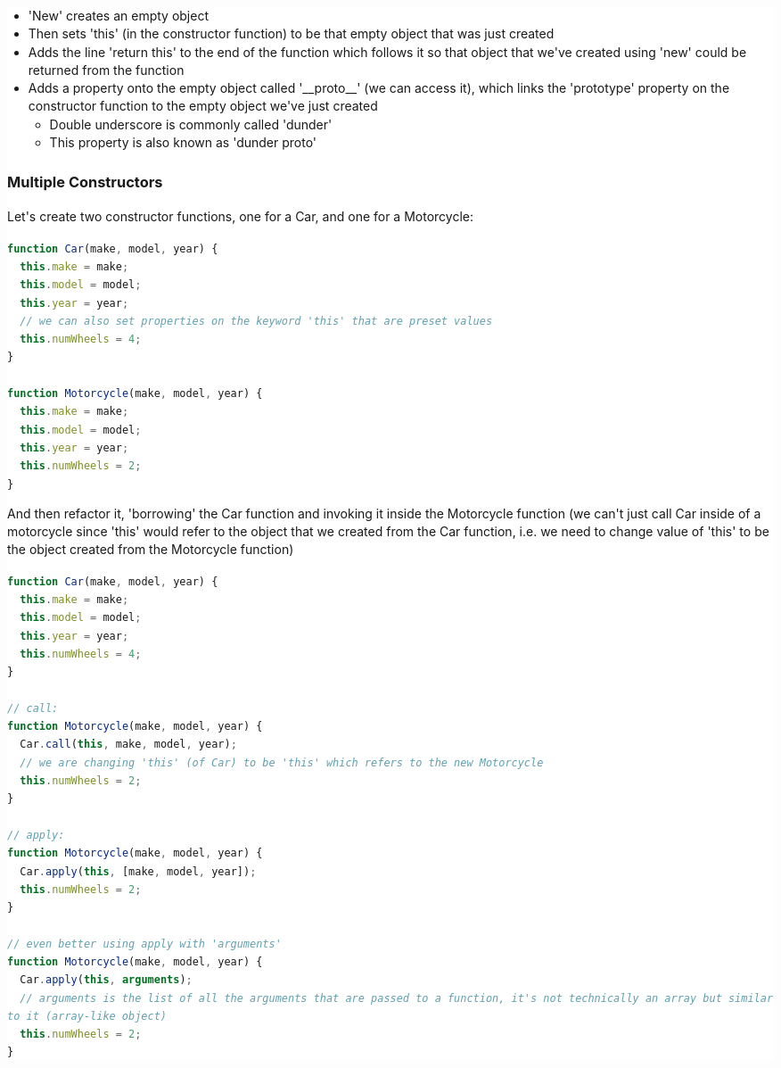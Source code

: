 - 'New' creates an empty object
- Then sets 'this' (in the constructor function) to be that empty object that was just created
- Adds the line 'return this' to the end of the function which follows it so that object that we've created using 'new' could be returned from the function
- Adds a property onto the empty object called '\_\_proto__' (we can access it), which links the 'prototype' property on the constructor function to the empty object we've just created
  - Double underscore is commonly called 'dunder'
  - This property is also known as 'dunder proto'

### Multiple Constructors

Let's create two constructor functions, one for a Car, and one for a Motorcycle:

```javascript
function Car(make, model, year) {
  this.make = make;
  this.model = model;
  this.year = year;
  // we can also set properties on the keyword 'this' that are preset values
  this.numWheels = 4;
}

function Motorcycle(make, model, year) {
  this.make = make;
  this.model = model;
  this.year = year;
  this.numWheels = 2;
}
```

And then refactor it, 'borrowing' the Car function and invoking it inside the Motorcycle function (we can't just call Car inside of a motorcycle since 'this' would refer to the object that we created from the Car function, i.e. we need to change value of 'this' to be the object created from the Motorcycle function)

```javascript
function Car(make, model, year) {
  this.make = make;
  this.model = model;
  this.year = year;
  this.numWheels = 4;
}

// call:
function Motorcycle(make, model, year) {
  Car.call(this, make, model, year);
  // we are changing 'this' (of Car) to be 'this' which refers to the new Motorcycle
  this.numWheels = 2;
}

// apply:
function Motorcycle(make, model, year) {
  Car.apply(this, [make, model, year]);
  this.numWheels = 2;
}

// even better using apply with 'arguments'
function Motorcycle(make, model, year) {
  Car.apply(this, arguments);
  // arguments is the list of all the arguments that are passed to a function, it's not technically an array but similar to it (array-like object)
  this.numWheels = 2;
}
```
